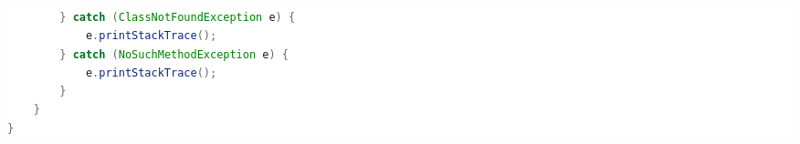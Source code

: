 ```java
        } catch (ClassNotFoundException e) {
            e.printStackTrace();
        } catch (NoSuchMethodException e) {
            e.printStackTrace();
        }
    }
}
```


